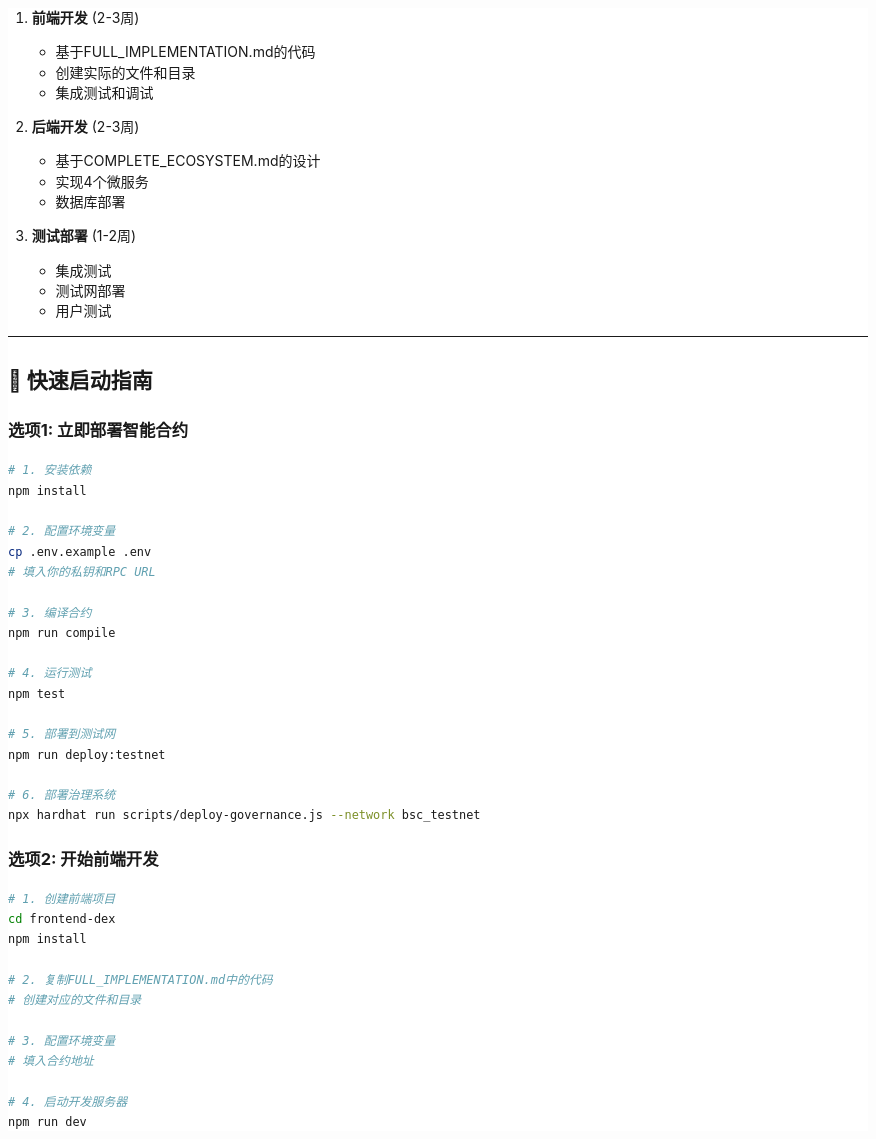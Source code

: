 1. **前端开发** (2-3周)
   - 基于FULL_IMPLEMENTATION.md的代码
   - 创建实际的文件和目录
   - 集成测试和调试

2. **后端开发** (2-3周)
   - 基于COMPLETE_ECOSYSTEM.md的设计
   - 实现4个微服务
   - 数据库部署

3. **测试部署** (1-2周)
   - 集成测试
   - 测试网部署
   - 用户测试

---

## 🚀 快速启动指南

### 选项1: 立即部署智能合约

```bash
# 1. 安装依赖
npm install

# 2. 配置环境变量
cp .env.example .env
# 填入你的私钥和RPC URL

# 3. 编译合约
npm run compile

# 4. 运行测试
npm test

# 5. 部署到测试网
npm run deploy:testnet

# 6. 部署治理系统
npx hardhat run scripts/deploy-governance.js --network bsc_testnet
```

### 选项2: 开始前端开发

```bash
# 1. 创建前端项目
cd frontend-dex
npm install

# 2. 复制FULL_IMPLEMENTATION.md中的代码
# 创建对应的文件和目录

# 3. 配置环境变量
# 填入合约地址

# 4. 启动开发服务器
npm run dev
```
